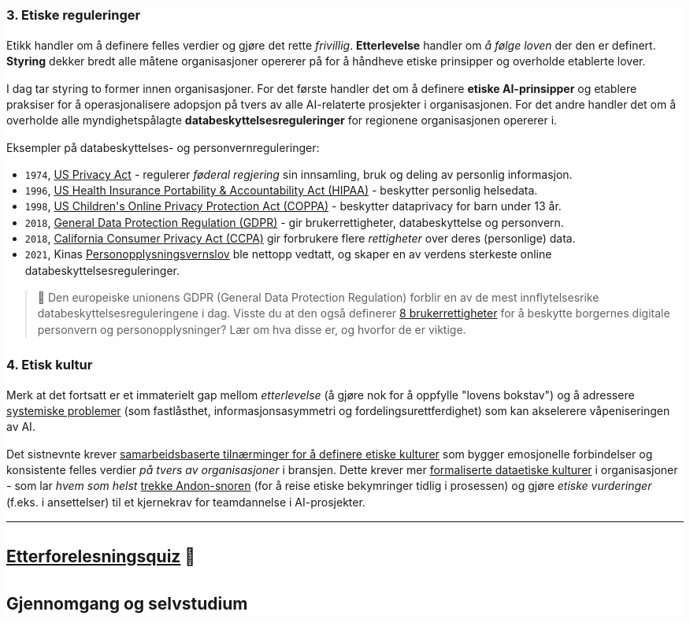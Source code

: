 ### 3. Etiske reguleringer

Etikk handler om å definere felles verdier og gjøre det rette _frivillig_. **Etterlevelse** handler om _å følge loven_ der den er definert. **Styring** dekker bredt alle måtene organisasjoner opererer på for å håndheve etiske prinsipper og overholde etablerte lover.

I dag tar styring to former innen organisasjoner. For det første handler det om å definere **etiske AI-prinsipper** og etablere praksiser for å operasjonalisere adopsjon på tvers av alle AI-relaterte prosjekter i organisasjonen. For det andre handler det om å overholde alle myndighetspålagte **databeskyttelsesreguleringer** for regionene organisasjonen opererer i.

Eksempler på databeskyttelses- og personvernreguleringer:

 * `1974`, [US Privacy Act](https://www.justice.gov/opcl/privacy-act-1974) - regulerer _føderal regjering_ sin innsamling, bruk og deling av personlig informasjon.
 * `1996`, [US Health Insurance Portability & Accountability Act (HIPAA)](https://www.cdc.gov/phlp/publications/topic/hipaa.html) - beskytter personlig helsedata.
 * `1998`, [US Children's Online Privacy Protection Act (COPPA)](https://www.ftc.gov/enforcement/rules/rulemaking-regulatory-reform-proceedings/childrens-online-privacy-protection-rule) - beskytter dataprivacy for barn under 13 år.
 * `2018`, [General Data Protection Regulation (GDPR)](https://gdpr-info.eu/) - gir brukerrettigheter, databeskyttelse og personvern.
 * `2018`, [California Consumer Privacy Act (CCPA)](https://www.oag.ca.gov/privacy/ccpa) gir forbrukere flere _rettigheter_ over deres (personlige) data.
 * `2021`, Kinas [Personopplysningsvernslov](https://www.reuters.com/world/china/china-passes-new-personal-data-privacy-law-take-effect-nov-1-2021-08-20/) ble nettopp vedtatt, og skaper en av verdens sterkeste online databeskyttelsesreguleringer.

> 🚨 Den europeiske unionens GDPR (General Data Protection Regulation) forblir en av de mest innflytelsesrike databeskyttelsesreguleringene i dag. Visste du at den også definerer [8 brukerrettigheter](https://www.freeprivacypolicy.com/blog/8-user-rights-gdpr) for å beskytte borgernes digitale personvern og personopplysninger? Lær om hva disse er, og hvorfor de er viktige.

### 4. Etisk kultur

Merk at det fortsatt er et immaterielt gap mellom _etterlevelse_ (å gjøre nok for å oppfylle "lovens bokstav") og å adressere [systemiske problemer](https://www.coursera.org/learn/data-science-ethics/home/week/4) (som fastlåsthet, informasjonsasymmetri og fordelingsurettferdighet) som kan akselerere våpeniseringen av AI.

Det sistnevnte krever [samarbeidsbaserte tilnærminger for å definere etiske kulturer](https://towardsdatascience.com/why-ai-ethics-requires-a-culture-driven-approach-26f451afa29f) som bygger emosjonelle forbindelser og konsistente felles verdier _på tvers av organisasjoner_ i bransjen. Dette krever mer [formaliserte dataetiske kulturer](https://www.codeforamerica.org/news/formalizing-an-ethical-data-culture/) i organisasjoner - som lar _hvem som helst_ [trekke Andon-snoren](https://en.wikipedia.org/wiki/Andon_(manufacturing)) (for å reise etiske bekymringer tidlig i prosessen) og gjøre _etiske vurderinger_ (f.eks. i ansettelser) til et kjernekrav for teamdannelse i AI-prosjekter.

---
## [Etterforelesningsquiz](https://ff-quizzes.netlify.app/en/ds/quiz/3) 🎯
## Gjennomgang og selvstudium 
